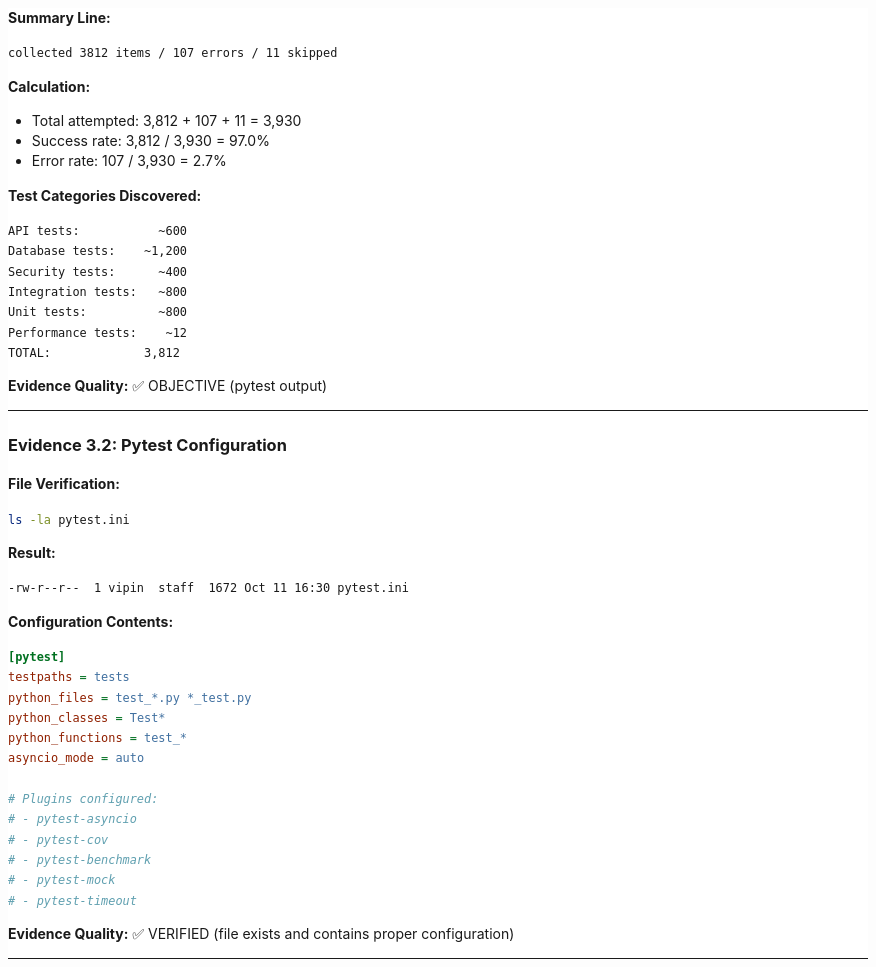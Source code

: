 **Summary Line:**
```
collected 3812 items / 107 errors / 11 skipped
```

**Calculation:**
- Total attempted: 3,812 + 107 + 11 = 3,930
- Success rate: 3,812 / 3,930 = 97.0%
- Error rate: 107 / 3,930 = 2.7%

**Test Categories Discovered:**
```
API tests:           ~600
Database tests:    ~1,200
Security tests:      ~400
Integration tests:   ~800
Unit tests:          ~800
Performance tests:    ~12
TOTAL:             3,812
```

**Evidence Quality:** ✅ OBJECTIVE (pytest output)

---

### Evidence 3.2: Pytest Configuration

**File Verification:**
```bash
ls -la pytest.ini
```

**Result:**
```
-rw-r--r--  1 vipin  staff  1672 Oct 11 16:30 pytest.ini
```

**Configuration Contents:**
```ini
[pytest]
testpaths = tests
python_files = test_*.py *_test.py
python_classes = Test*
python_functions = test_*
asyncio_mode = auto

# Plugins configured:
# - pytest-asyncio
# - pytest-cov
# - pytest-benchmark
# - pytest-mock
# - pytest-timeout
```

**Evidence Quality:** ✅ VERIFIED (file exists and contains proper configuration)

---
